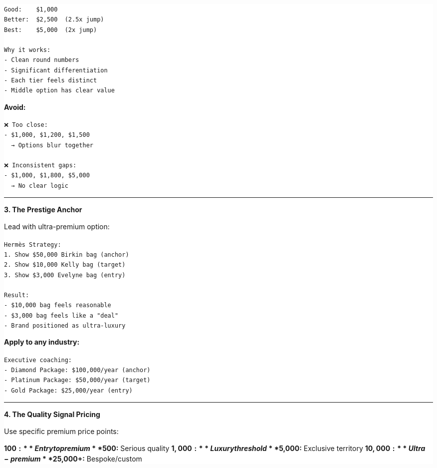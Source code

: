 ```
Good:    $1,000
Better:  $2,500  (2.5x jump)
Best:    $5,000  (2x jump)

Why it works:
- Clean round numbers
- Significant differentiation
- Each tier feels distinct
- Middle option has clear value
```

**Avoid:**
```
❌ Too close:
- $1,000, $1,200, $1,500
  → Options blur together

❌ Inconsistent gaps:
- $1,000, $1,800, $5,000
  → No clear logic
```

---

**3. The Prestige Anchor**

Lead with ultra-premium option:

```
Hermès Strategy:
1. Show $50,000 Birkin bag (anchor)
2. Show $10,000 Kelly bag (target)
3. Show $3,000 Evelyne bag (entry)

Result:
- $10,000 bag feels reasonable
- $3,000 bag feels like a "deal"
- Brand positioned as ultra-luxury
```

**Apply to any industry:**
```
Executive coaching:
- Diamond Package: $100,000/year (anchor)
- Platinum Package: $50,000/year (target)
- Gold Package: $25,000/year (entry)
```

---

**4. The Quality Signal Pricing**

Use specific premium price points:

**$100:** Entry to premium
**$500:** Serious quality
**$1,000:** Luxury threshold
**$5,000:** Exclusive territory
**$10,000:** Ultra-premium
**$25,000+:** Bespoke/custom
